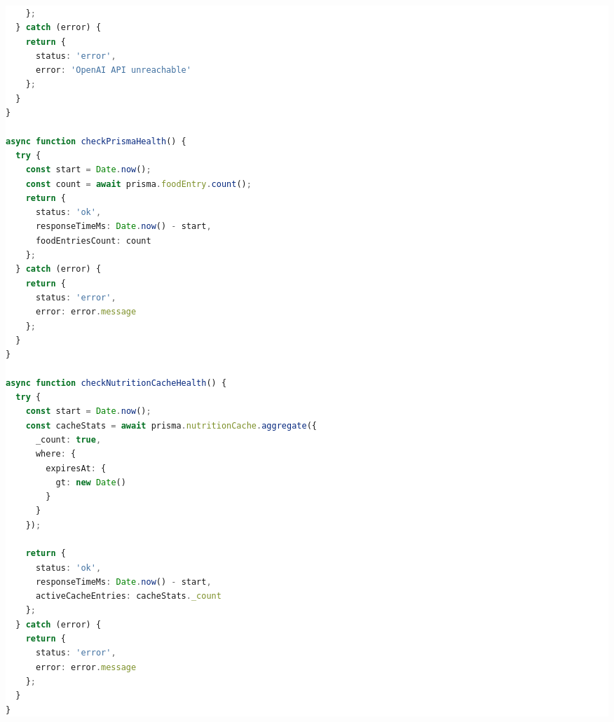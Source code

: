 ```typescript
    };
  } catch (error) {
    return {
      status: 'error',
      error: 'OpenAI API unreachable'
    };
  }
}

async function checkPrismaHealth() {
  try {
    const start = Date.now();
    const count = await prisma.foodEntry.count();
    return {
      status: 'ok',
      responseTimeMs: Date.now() - start,
      foodEntriesCount: count
    };
  } catch (error) {
    return {
      status: 'error',
      error: error.message
    };
  }
}

async function checkNutritionCacheHealth() {
  try {
    const start = Date.now();
    const cacheStats = await prisma.nutritionCache.aggregate({
      _count: true,
      where: {
        expiresAt: {
          gt: new Date()
        }
      }
    });

    return {
      status: 'ok',
      responseTimeMs: Date.now() - start,
      activeCacheEntries: cacheStats._count
    };
  } catch (error) {
    return {
      status: 'error',
      error: error.message
    };
  }
}
```

